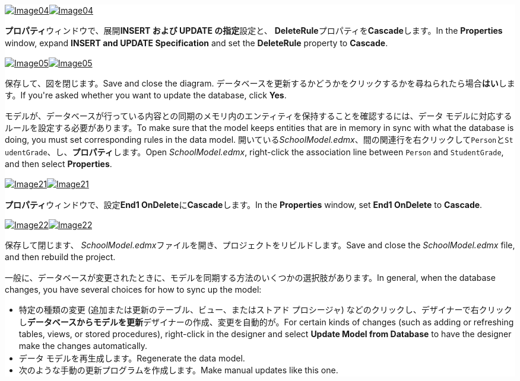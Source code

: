 <span data-ttu-id="e7b9e-152">[![Image04](the-entity-framework-and-aspnet-getting-started-part-2/_static/image20.png)](the-entity-framework-and-aspnet-getting-started-part-2/_static/image19.png)</span><span class="sxs-lookup"><span data-stu-id="e7b9e-152">[![Image04](the-entity-framework-and-aspnet-getting-started-part-2/_static/image20.png)](the-entity-framework-and-aspnet-getting-started-part-2/_static/image19.png)</span></span>

<span data-ttu-id="e7b9e-153">**プロパティ**ウィンドウで、展開**INSERT および UPDATE の指定**設定と、 **DeleteRule**プロパティを**Cascade**します。</span><span class="sxs-lookup"><span data-stu-id="e7b9e-153">In the **Properties** window, expand **INSERT and UPDATE Specification** and set the **DeleteRule** property to **Cascade**.</span></span>

<span data-ttu-id="e7b9e-154">[![Image05](the-entity-framework-and-aspnet-getting-started-part-2/_static/image22.png)](the-entity-framework-and-aspnet-getting-started-part-2/_static/image21.png)</span><span class="sxs-lookup"><span data-stu-id="e7b9e-154">[![Image05](the-entity-framework-and-aspnet-getting-started-part-2/_static/image22.png)](the-entity-framework-and-aspnet-getting-started-part-2/_static/image21.png)</span></span>

<span data-ttu-id="e7b9e-155">保存して、図を閉じます。</span><span class="sxs-lookup"><span data-stu-id="e7b9e-155">Save and close the diagram.</span></span> <span data-ttu-id="e7b9e-156">データベースを更新するかどうかをクリックするかを尋ねられたら場合**はい**します。</span><span class="sxs-lookup"><span data-stu-id="e7b9e-156">If you're asked whether you want to update the database, click **Yes**.</span></span>

<span data-ttu-id="e7b9e-157">モデルが、データベースが行っている内容との同期のメモリ内のエンティティを保持することを確認するには、データ モデルに対応するルールを設定する必要があります。</span><span class="sxs-lookup"><span data-stu-id="e7b9e-157">To make sure that the model keeps entities that are in memory in sync with what the database is doing, you must set corresponding rules in the data model.</span></span> <span data-ttu-id="e7b9e-158">開いている*SchoolModel.edmx*、間の関連行を右クリックして`Person`と`StudentGrade`、し、**プロパティ**します。</span><span class="sxs-lookup"><span data-stu-id="e7b9e-158">Open *SchoolModel.edmx*, right-click the association line between `Person` and `StudentGrade`, and then select **Properties**.</span></span>

<span data-ttu-id="e7b9e-159">[![Image21](the-entity-framework-and-aspnet-getting-started-part-2/_static/image24.png)](the-entity-framework-and-aspnet-getting-started-part-2/_static/image23.png)</span><span class="sxs-lookup"><span data-stu-id="e7b9e-159">[![Image21](the-entity-framework-and-aspnet-getting-started-part-2/_static/image24.png)](the-entity-framework-and-aspnet-getting-started-part-2/_static/image23.png)</span></span>

<span data-ttu-id="e7b9e-160">**プロパティ**ウィンドウで、設定**End1 OnDelete**に**Cascade**します。</span><span class="sxs-lookup"><span data-stu-id="e7b9e-160">In the **Properties** window, set **End1 OnDelete** to **Cascade**.</span></span>

<span data-ttu-id="e7b9e-161">[![Image22](the-entity-framework-and-aspnet-getting-started-part-2/_static/image26.png)](the-entity-framework-and-aspnet-getting-started-part-2/_static/image25.png)</span><span class="sxs-lookup"><span data-stu-id="e7b9e-161">[![Image22](the-entity-framework-and-aspnet-getting-started-part-2/_static/image26.png)](the-entity-framework-and-aspnet-getting-started-part-2/_static/image25.png)</span></span>

<span data-ttu-id="e7b9e-162">保存して閉じます、 *SchoolModel.edmx*ファイルを開き、プロジェクトをリビルドします。</span><span class="sxs-lookup"><span data-stu-id="e7b9e-162">Save and close the *SchoolModel.edmx* file, and then rebuild the project.</span></span>

<span data-ttu-id="e7b9e-163">一般に、データベースが変更されたときに、モデルを同期する方法のいくつかの選択肢があります。</span><span class="sxs-lookup"><span data-stu-id="e7b9e-163">In general, when the database changes, you have several choices for how to sync up the model:</span></span>

- <span data-ttu-id="e7b9e-164">特定の種類の変更 (追加または更新のテーブル、ビュー、またはストアド プロシージャ) などのクリックし、デザイナーで右クリックし**データベースからモデルを更新**デザイナーの作成、変更を自動的が。</span><span class="sxs-lookup"><span data-stu-id="e7b9e-164">For certain kinds of changes (such as adding or refreshing tables, views, or stored procedures), right-click in the designer and select **Update Model from Database** to have the designer make the changes automatically.</span></span>
- <span data-ttu-id="e7b9e-165">データ モデルを再生成します。</span><span class="sxs-lookup"><span data-stu-id="e7b9e-165">Regenerate the data model.</span></span>
- <span data-ttu-id="e7b9e-166">次のような手動の更新プログラムを作成します。</span><span class="sxs-lookup"><span data-stu-id="e7b9e-166">Make manual updates like this one.</span></span>

